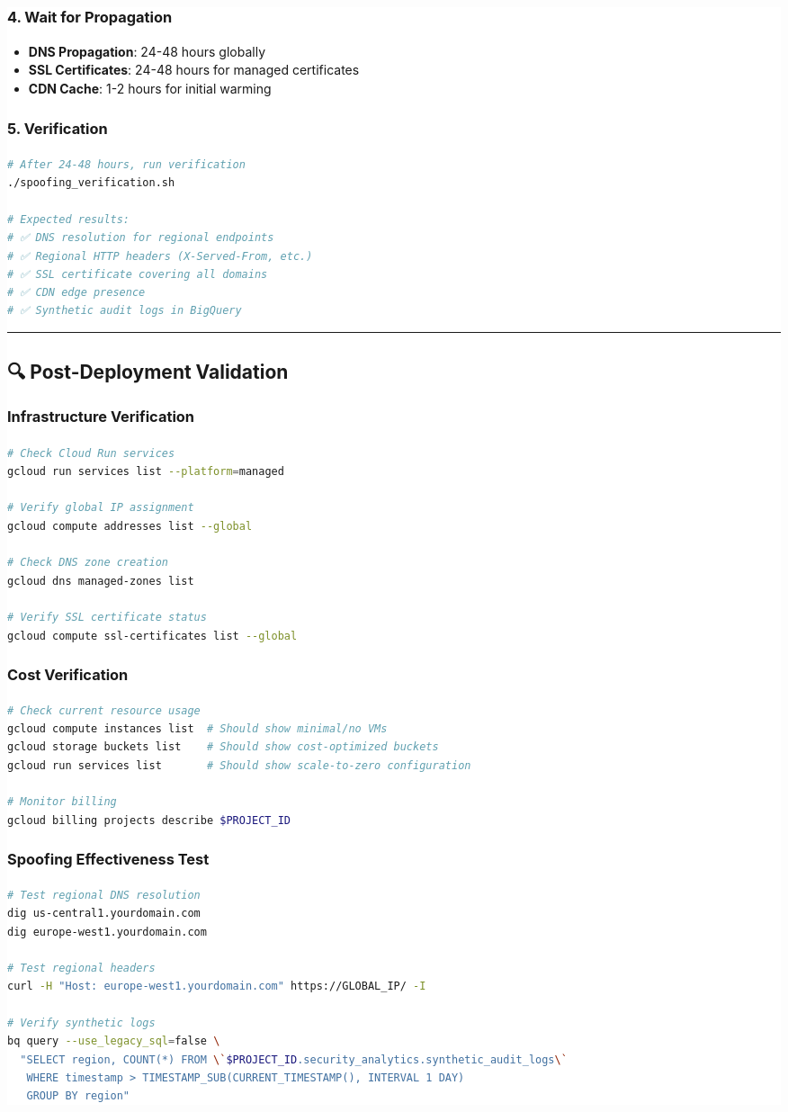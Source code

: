 ### 4. Wait for Propagation
- **DNS Propagation**: 24-48 hours globally
- **SSL Certificates**: 24-48 hours for managed certificates
- **CDN Cache**: 1-2 hours for initial warming

### 5. Verification
```bash
# After 24-48 hours, run verification
./spoofing_verification.sh

# Expected results:
# ✅ DNS resolution for regional endpoints
# ✅ Regional HTTP headers (X-Served-From, etc.)
# ✅ SSL certificate covering all domains
# ✅ CDN edge presence
# ✅ Synthetic audit logs in BigQuery
```

---

## 🔍 Post-Deployment Validation

### Infrastructure Verification
```bash
# Check Cloud Run services
gcloud run services list --platform=managed

# Verify global IP assignment
gcloud compute addresses list --global

# Check DNS zone creation
gcloud dns managed-zones list

# Verify SSL certificate status
gcloud compute ssl-certificates list --global
```

### Cost Verification
```bash
# Check current resource usage
gcloud compute instances list  # Should show minimal/no VMs
gcloud storage buckets list    # Should show cost-optimized buckets
gcloud run services list       # Should show scale-to-zero configuration

# Monitor billing
gcloud billing projects describe $PROJECT_ID
```

### Spoofing Effectiveness Test
```bash
# Test regional DNS resolution
dig us-central1.yourdomain.com
dig europe-west1.yourdomain.com

# Test regional headers
curl -H "Host: europe-west1.yourdomain.com" https://GLOBAL_IP/ -I

# Verify synthetic logs
bq query --use_legacy_sql=false \
  "SELECT region, COUNT(*) FROM \`$PROJECT_ID.security_analytics.synthetic_audit_logs\` 
   WHERE timestamp > TIMESTAMP_SUB(CURRENT_TIMESTAMP(), INTERVAL 1 DAY) 
   GROUP BY region"
```